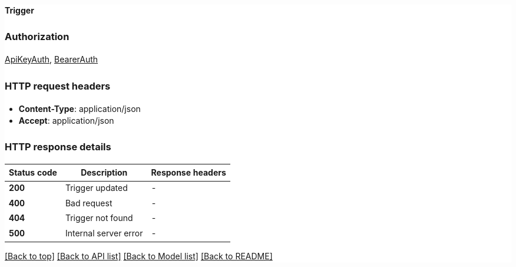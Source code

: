 **Trigger**

### Authorization

[ApiKeyAuth](../README.md#ApiKeyAuth), [BearerAuth](../README.md#BearerAuth)

### HTTP request headers

 - **Content-Type**: application/json
 - **Accept**: application/json


### HTTP response details
| Status code | Description | Response headers |
|-------------|-------------|------------------|
|**200** | Trigger updated |  -  |
|**400** | Bad request |  -  |
|**404** | Trigger not found |  -  |
|**500** | Internal server error |  -  |

[[Back to top]](#) [[Back to API list]](../README.md#documentation-for-api-endpoints) [[Back to Model list]](../README.md#documentation-for-models) [[Back to README]](../README.md)

